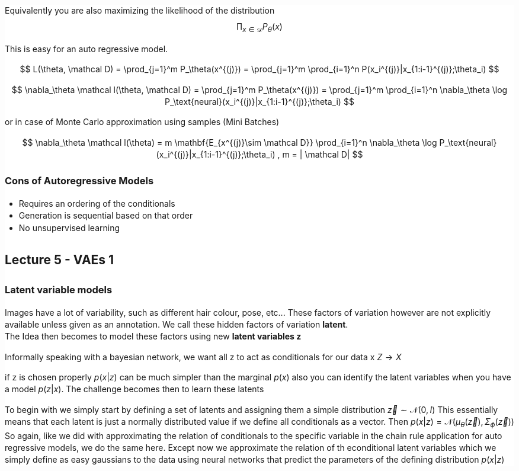 Equivalently you are also maximizing the likelihood of the distribution
$$
\prod_{x \in \mathcal D}P_\theta(x)
$$

This is easy for an auto regressive model.

$$  
L(\theta, \mathcal D) = \prod_{j=1}^m P_\theta(x^{(j)})
= \prod_{j=1}^m \prod_{i=1}^n P(x_i^{(j)}|x_{1:i-1}^{(j)};\theta_i)
$$

$$  
\nabla_\theta \mathcal l(\theta, \mathcal D) = \prod_{j=1}^m P_\theta(x^{(j)})
= \prod_{j=1}^m \prod_{i=1}^n \nabla_\theta \log  
P_\text{neural}(x_i^{(j)}|x_{1:i-1}^{(j)};\theta_i)
$$

or in case of Monte Carlo approximation using samples (Mini Batches)

$$  
\nabla_\theta \mathcal l(\theta)
= m \mathbf{E_{x^{(j)}\sim \mathcal D}} \prod_{i=1}^n \nabla_\theta \log  
P_\text{neural}(x_i^{(j)}|x_{1:i-1}^{(j)};\theta_i) , m = | \mathcal D|
$$

### Cons of Autoregressive Models

- Requires an ordering of the conditionals
- Generation is sequential based on that order
- No unsupervised learning

## Lecture 5 - VAEs 1

### Latent variable models

Images have a lot of variability, such as different hair colour, pose, etc...
These factors of variation however are not explicitly available unless given as 
an annotation. We call these hidden factors of variation **latent**. \
The Idea then becomes to model these factors using new **latent variables z**

Informally speaking with a bayesian network, we want all z to act as conditionals
for our data x $Z\rightarrow X$

if z is chosen properly $p(x|z)$ can be much simpler than the marginal $p(x)$
also you can identify the latent variables when you have a model $p(z|x)$. The
challenge becomes then to learn these latents

To begin with we simply start by defining a set of latents and assigning them a
simple distribution $\vec{z} \sim \mathcal N(0,I)$ This essentially means that
each latent is just a normally distributed value if we define all conditionals
as a vector.
Then $p(x|z) = \mathcal N(\mu_\theta(\vec{z}),\Sigma_\phi(\vec{z}))$ So again,
like we did with approximating the relation of conditionals to the specific 
variable in the chain rule application for auto regressive models, we do the 
same here. Except now we approximate the relation of th econditional latent 
variables which we simply define as easy gaussians to the data using neural
networks that predict the parameters of the defining distribution $p(x|z)$
